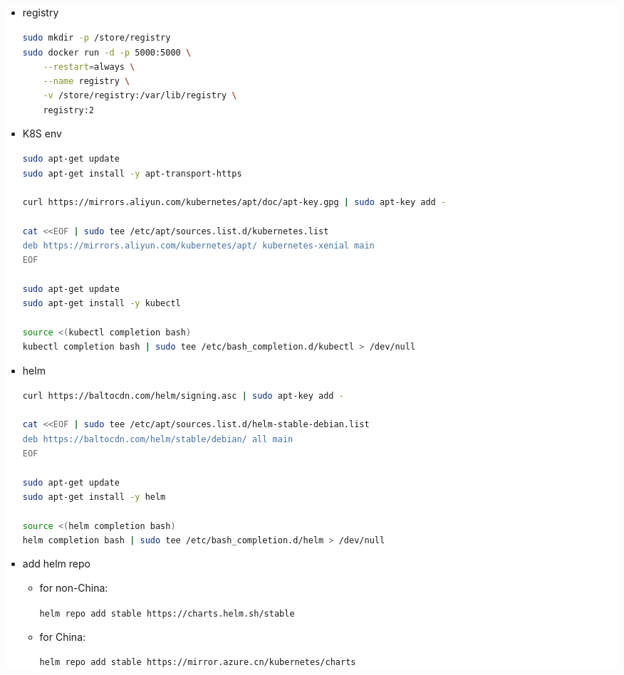 - registry
  
  ```bash
  sudo mkdir -p /store/registry
  sudo docker run -d -p 5000:5000 \
      --restart=always \
      --name registry \
      -v /store/registry:/var/lib/registry \
      registry:2
  ```
  
- K8S env
  
  ```bash
  sudo apt-get update
  sudo apt-get install -y apt-transport-https
  
  curl https://mirrors.aliyun.com/kubernetes/apt/doc/apt-key.gpg | sudo apt-key add -
  
  cat <<EOF | sudo tee /etc/apt/sources.list.d/kubernetes.list
  deb https://mirrors.aliyun.com/kubernetes/apt/ kubernetes-xenial main
  EOF
  
  sudo apt-get update
  sudo apt-get install -y kubectl
  
  source <(kubectl completion bash)
  kubectl completion bash | sudo tee /etc/bash_completion.d/kubectl > /dev/null
  ```
  
- helm
  
  ```bash
  curl https://baltocdn.com/helm/signing.asc | sudo apt-key add -
  
  cat <<EOF | sudo tee /etc/apt/sources.list.d/helm-stable-debian.list
  deb https://baltocdn.com/helm/stable/debian/ all main
  EOF
  
  sudo apt-get update
  sudo apt-get install -y helm
  
  source <(helm completion bash)
  helm completion bash | sudo tee /etc/bash_completion.d/helm > /dev/null
  ```
  
- add helm repo
  - for non-China:
    ```bash
    helm repo add stable https://charts.helm.sh/stable
    ```
  - for China:
    ```bash
    helm repo add stable https://mirror.azure.cn/kubernetes/charts
    ```
